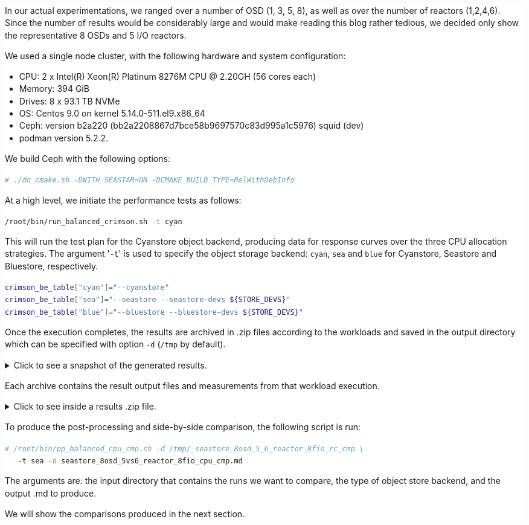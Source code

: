 In our actual experimentations, we ranged over a number of OSD (1, 3, 5, 8), as
well as over the number of reactors (1,2,4,6). Since the number of results would
be considerably large and would make reading this blog rather tedious, we
decided only show the representative 8 OSDs and 5 I/O reactors.  



We used a single node cluster, with the following hardware and system configuration:

- CPU: 2 x Intel(R) Xeon(R) Platinum 8276M CPU @ 2.20GH (56 cores each)
- Memory: 394 GiB
- Drives: 8 x 93.1 TB NVMe
- OS: Centos 9.0 on kernel 5.14.0-511.el9.x86_64
- Ceph: version b2a220 (bb2a2208867d7bce58b9697570c83d995a1c5976) squid (dev)
- podman version 5.2.2.

We build Ceph with the following options:

```bash
# ./do_cmake.sh -DWITH_SEASTAR=ON -DCMAKE_BUILD_TYPE=RelWithDebInfo
```

At a high level, we initiate the performance tests as follows:

```bash
/root/bin/run_balanced_crimson.sh -t cyan
```
This will run the test plan for the Cyanstore object backend, producing data for
response curves over the three CPU allocation strategies. The argument
'`-t`' is used to specify the object storage backend: `cyan`, `sea` and `blue` for
Cyanstore, Seastore and Bluestore, respectively.

```bash
crimson_be_table["cyan"]="--cyanstore"
crimson_be_table["sea"]="--seastore --seastore-devs ${STORE_DEVS}"
crimson_be_table["blue"]="--bluestore --bluestore-devs ${STORE_DEVS}"
```
Once the execution completes, the results are archived in .zip files according
to the workloads and saved in the output directory which can be specified with
option `-d` (`/tmp` by default).

<details><summary>Click to see a snapshot of the generated results.</summary></details>


Each archive contains the result output files and measurements from that
workload execution.

<details><summary>Click to see inside a results .zip file.</summary></details>

To produce the post-processing and side-by-side comparison, the following script
is run:
```bash
# /root/bin/pp_balanced_cpu_cmp.sh -d /tmp/_seastore_8osd_5_6_reactor_8fio_rc_cmp \
   -t sea -o seastore_8osd_5vs6_reactor_8fio_cpu_cmp.md
```
The arguments are: the input directory that contains the runs we want to
compare, the type of object store backend, and the output .md to produce.

We will show the comparisons produced in the next section.
